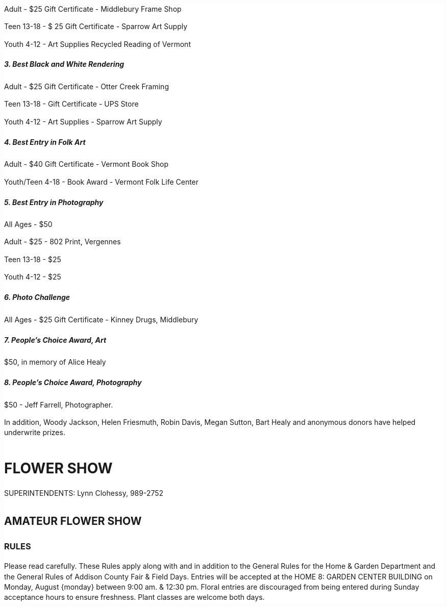    Adult - $25 Gift Certificate - Middlebury Frame Shop 

   Teen 13-18 - $ 25 Gift Certificate - Sparrow Art Supply

   Youth 4-12 - Art Supplies Recycled Reading of Vermont

##### 3. Best Black and White Rendering

   Adult - $25 Gift Certificate - Otter Creek Framing 

   Teen 13-18 - Gift Certificate - UPS Store

   Youth 4-12 - Art Supplies - Sparrow Art Supply

##### 4. Best Entry in Folk Art

   Adult - $40 Gift Certificate - Vermont Book Shop

   Youth/Teen 4-18 - Book Award - Vermont Folk Life Center

##### 5. Best Entry in Photography

   All Ages - $50 

   Adult - $25 - 802 Print, Vergennes 

   Teen 13-18 - $25 

   Youth 4-12 - $25

##### 6. Photo Challenge

   All Ages - $25 Gift Certificate - Kinney Drugs, Middlebury

##### 7. People’s Choice Award, Art

  $50, in memory of Alice Healy

##### 8. People’s Choice Award, Photography

   $50 - Jeff Farrell, Photographer.

In addition, Woody Jackson, Helen Friesmuth, Robin Davis, Megan Sutton, Bart Healy and anonymous donors have helped underwrite prizes.

# FLOWER SHOW

SUPERINTENDENTS: Lynn Clohessy, 989-2752

## AMATEUR FLOWER SHOW

### RULES

Please read carefully. These Rules apply along with and in addition to the General Rules for the Home & Garden Department and the General Rules of Addison County Fair & Field Days. Entries will be accepted at the HOME 8: GARDEN CENTER BUILDING on Monday, August {monday} between 9:00 am. & 12:30 pm. Floral entries are discouraged from being entered during Sunday acceptance hours to ensure freshness. Plant classes are welcome both days.
